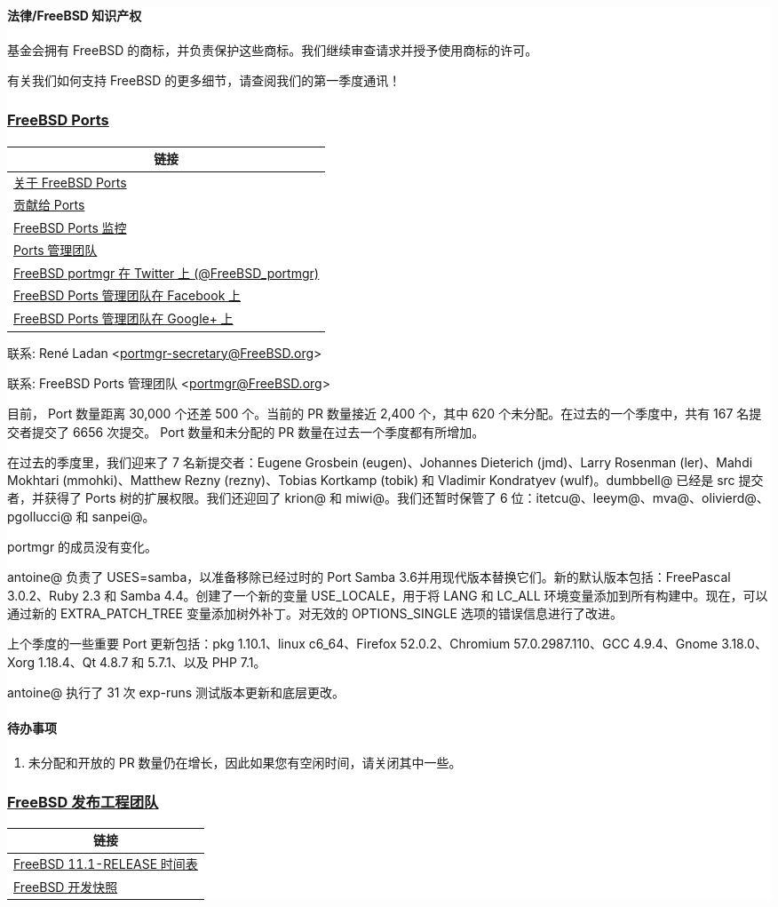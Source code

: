 #### 法律/FreeBSD 知识产权

基金会拥有 FreeBSD 的商标，并负责保护这些商标。我们继续审查请求并授予使用商标的许可。

有关我们如何支持 FreeBSD 的更多细节，请查阅我们的第一季度通讯！

### [FreeBSD Ports](https://www.freebsd.org/status/report-2017-01-2017-03.html#The-FreeBSD-Ports-Collection)

| 链接 |
| ----- |
| [关于 FreeBSD Ports](https://www.freebsd.org/ports/)      |
| [贡献给 Ports](https://www.freebsd.org/doc/en_US.ISO8859-1/articles/contributing/ports-contributing.html)      |
| [FreeBSD Ports 监控](http://portsmon.freebsd.org/index.html)      |
| [Ports 管理团队](https://www.freebsd.org/portmgr/index.html)      |
| [FreeBSD portmgr 在 Twitter 上 (@FreeBSD_portmgr)](https://twitter.com/FreeBSD_portmgr/)      |
| [FreeBSD Ports 管理团队在 Facebook 上](https://www.facebook.com/portmgr)      |
| [FreeBSD Ports 管理团队在 Google+ 上](https://plus.google.com/communities/108335846196454338383)      |

联系: René Ladan <[portmgr-secretary@FreeBSD.org](mailto:portmgr-secretary@FreeBSD.org)>

联系: FreeBSD Ports 管理团队 <[portmgr@FreeBSD.org](mailto:portmgr@FreeBSD.org)>

目前， Port 数量距离 30,000 个还差 500 个。当前的 PR 数量接近 2,400 个，其中 620 个未分配。在过去的一个季度中，共有 167 名提交者提交了 6656 次提交。 Port 数量和未分配的 PR 数量在过去一个季度都有所增加。

在过去的季度里，我们迎来了 7 名新提交者：Eugene Grosbein (eugen)、Johannes Dieterich (jmd)、Larry Rosenman (ler)、Mahdi Mokhtari (mmohki)、Matthew Rezny (rezny)、Tobias Kortkamp (tobik) 和 Vladimir Kondratyev (wulf)。dumbbell@ 已经是 src 提交者，并获得了 Ports 树的扩展权限。我们还迎回了 krion@ 和 miwi@。我们还暂时保管了 6 位：itetcu@、leeym@、mva@、olivierd@、pgollucci@ 和 sanpei@。

portmgr 的成员没有变化。

antoine@ 负责了 USES=samba，以准备移除已经过时的 Port Samba 3.6并用现代版本替换它们。新的默认版本包括：FreePascal 3.0.2、Ruby 2.3 和 Samba 4.4。创建了一个新的变量 USE_LOCALE，用于将 LANG 和 LC_ALL 环境变量添加到所有构建中。现在，可以通过新的 EXTRA_PATCH_TREE 变量添加树外补丁。对无效的 OPTIONS_SINGLE 选项的错误信息进行了改进。

上个季度的一些重要 Port 更新包括：pkg 1.10.1、linux c6_64、Firefox 52.0.2、Chromium 57.0.2987.110、GCC 4.9.4、Gnome 3.18.0、Xorg 1.18.4、Qt 4.8.7 和 5.7.1、以及 PHP 7.1。

antoine@ 执行了 31 次 exp-runs 测试版本更新和底层更改。

#### 待办事项

1. 未分配和开放的 PR 数量仍在增长，因此如果您有空闲时间，请关闭其中一些。

### [FreeBSD 发布工程团队](https://www.freebsd.org/status/report-2017-01-2017-03.html#The-FreeBSD-Release-Engineering-Team)

| 链接 |
| ----- |
| [FreeBSD 11.1-RELEASE 时间表](https://www.freebsd.org/releases/11.1R/schedule.html)      |
| [FreeBSD 开发快照](http://ftp.freebsd.org/pub/FreeBSD/snapshots/ISO-IMAGES/)      |
